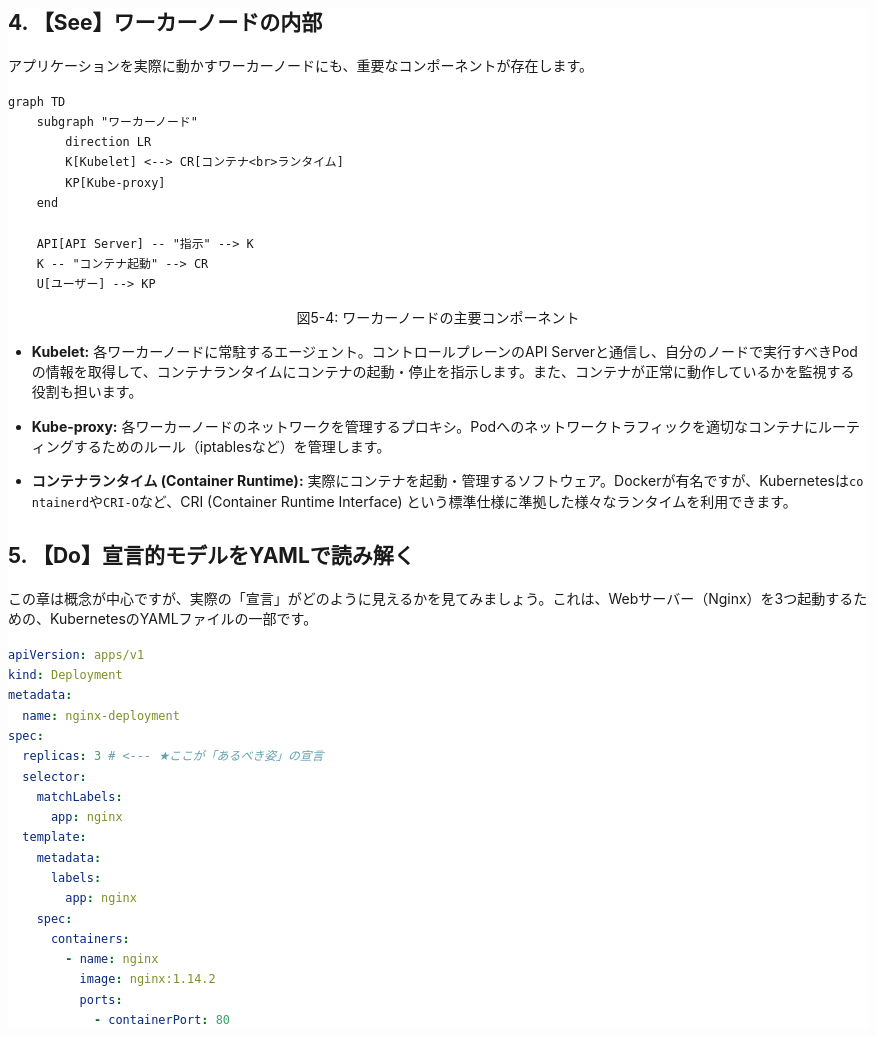 ## 4. 【See】ワーカーノードの内部

アプリケーションを実際に動かすワーカーノードにも、重要なコンポーネントが存在します。

```mermaid
graph TD
    subgraph "ワーカーノード"
        direction LR
        K[Kubelet] <--> CR[コンテナ<br>ランタイム]
        KP[Kube-proxy]
    end

    API[API Server] -- "指示" --> K
    K -- "コンテナ起動" --> CR
    U[ユーザー] --> KP
```

<center>図5-4: ワーカーノードの主要コンポーネント</center>

- **Kubelet:**
  各ワーカーノードに常駐するエージェント。コントロールプレーンのAPI Serverと通信し、自分のノードで実行すべきPodの情報を取得して、コンテナランタイムにコンテナの起動・停止を指示します。また、コンテナが正常に動作しているかを監視する役割も担います。

- **Kube-proxy:**
  各ワーカーノードのネットワークを管理するプロキシ。Podへのネットワークトラフィックを適切なコンテナにルーティングするためのルール（iptablesなど）を管理します。

- **コンテナランタイム (Container Runtime):**
  実際にコンテナを起動・管理するソフトウェア。Dockerが有名ですが、Kubernetesは`containerd`や`CRI-O`など、CRI (Container Runtime Interface) という標準仕様に準拠した様々なランタイムを利用できます。

## 5. 【Do】宣言的モデルをYAMLで読み解く

この章は概念が中心ですが、実際の「宣言」がどのように見えるかを見てみましょう。これは、Webサーバー（Nginx）を3つ起動するための、KubernetesのYAMLファイルの一部です。

```yaml
apiVersion: apps/v1
kind: Deployment
metadata:
  name: nginx-deployment
spec:
  replicas: 3 # <--- ★ここが「あるべき姿」の宣言
  selector:
    matchLabels:
      app: nginx
  template:
    metadata:
      labels:
        app: nginx
    spec:
      containers:
        - name: nginx
          image: nginx:1.14.2
          ports:
            - containerPort: 80
```
